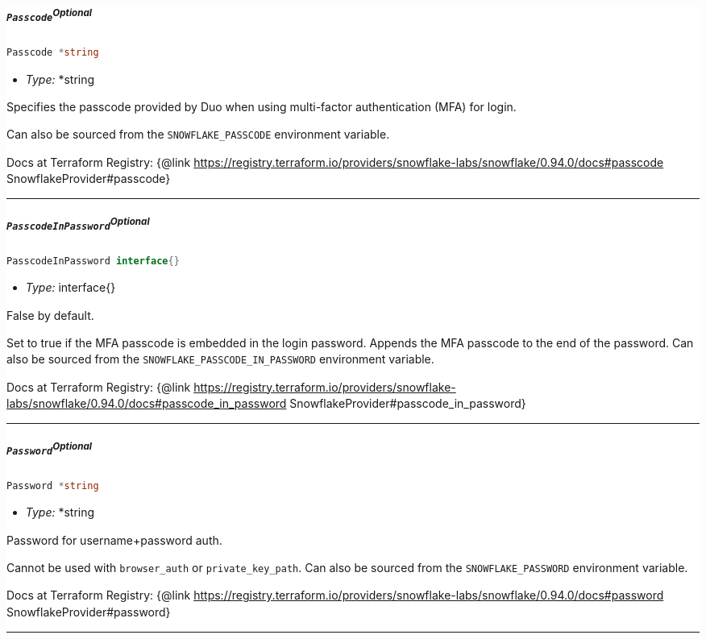 ##### `Passcode`<sup>Optional</sup> <a name="Passcode" id="@cdktf/provider-snowflake.provider.SnowflakeProviderConfig.property.passcode"></a>

```go
Passcode *string
```

- *Type:* *string

Specifies the passcode provided by Duo when using multi-factor authentication (MFA) for login.

Can also be sourced from the `SNOWFLAKE_PASSCODE` environment variable.

Docs at Terraform Registry: {@link https://registry.terraform.io/providers/snowflake-labs/snowflake/0.94.0/docs#passcode SnowflakeProvider#passcode}

---

##### `PasscodeInPassword`<sup>Optional</sup> <a name="PasscodeInPassword" id="@cdktf/provider-snowflake.provider.SnowflakeProviderConfig.property.passcodeInPassword"></a>

```go
PasscodeInPassword interface{}
```

- *Type:* interface{}

False by default.

Set to true if the MFA passcode is embedded in the login password. Appends the MFA passcode to the end of the password. Can also be sourced from the `SNOWFLAKE_PASSCODE_IN_PASSWORD` environment variable.

Docs at Terraform Registry: {@link https://registry.terraform.io/providers/snowflake-labs/snowflake/0.94.0/docs#passcode_in_password SnowflakeProvider#passcode_in_password}

---

##### `Password`<sup>Optional</sup> <a name="Password" id="@cdktf/provider-snowflake.provider.SnowflakeProviderConfig.property.password"></a>

```go
Password *string
```

- *Type:* *string

Password for username+password auth.

Cannot be used with `browser_auth` or `private_key_path`. Can also be sourced from the `SNOWFLAKE_PASSWORD` environment variable.

Docs at Terraform Registry: {@link https://registry.terraform.io/providers/snowflake-labs/snowflake/0.94.0/docs#password SnowflakeProvider#password}

---
